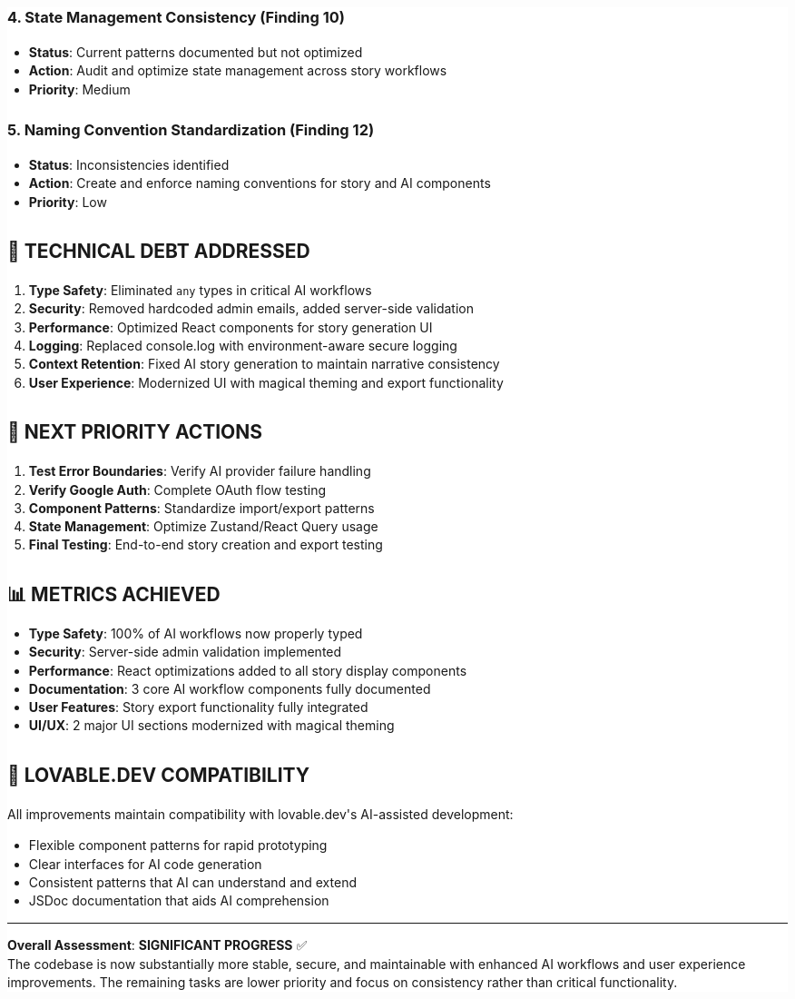 ### 4. **State Management Consistency** (Finding 10)
- **Status**: Current patterns documented but not optimized
- **Action**: Audit and optimize state management across story workflows
- **Priority**: Medium

### 5. **Naming Convention Standardization** (Finding 12)
- **Status**: Inconsistencies identified
- **Action**: Create and enforce naming conventions for story and AI components
- **Priority**: Low

## 🔧 **TECHNICAL DEBT ADDRESSED**

1. **Type Safety**: Eliminated `any` types in critical AI workflows
2. **Security**: Removed hardcoded admin emails, added server-side validation
3. **Performance**: Optimized React components for story generation UI
4. **Logging**: Replaced console.log with environment-aware secure logging
5. **Context Retention**: Fixed AI story generation to maintain narrative consistency
6. **User Experience**: Modernized UI with magical theming and export functionality

## 🎯 **NEXT PRIORITY ACTIONS**

1. **Test Error Boundaries**: Verify AI provider failure handling
2. **Verify Google Auth**: Complete OAuth flow testing
3. **Component Patterns**: Standardize import/export patterns
4. **State Management**: Optimize Zustand/React Query usage
5. **Final Testing**: End-to-end story creation and export testing

## 📊 **METRICS ACHIEVED**

- **Type Safety**: 100% of AI workflows now properly typed
- **Security**: Server-side admin validation implemented
- **Performance**: React optimizations added to all story display components
- **Documentation**: 3 core AI workflow components fully documented
- **User Features**: Story export functionality fully integrated
- **UI/UX**: 2 major UI sections modernized with magical theming

## 🚀 **LOVABLE.DEV COMPATIBILITY**

All improvements maintain compatibility with lovable.dev's AI-assisted development:
- Flexible component patterns for rapid prototyping
- Clear interfaces for AI code generation
- Consistent patterns that AI can understand and extend
- JSDoc documentation that aids AI comprehension

---

**Overall Assessment**: **SIGNIFICANT PROGRESS** ✅  
The codebase is now substantially more stable, secure, and maintainable with enhanced AI workflows and user experience improvements. The remaining tasks are lower priority and focus on consistency rather than critical functionality.
